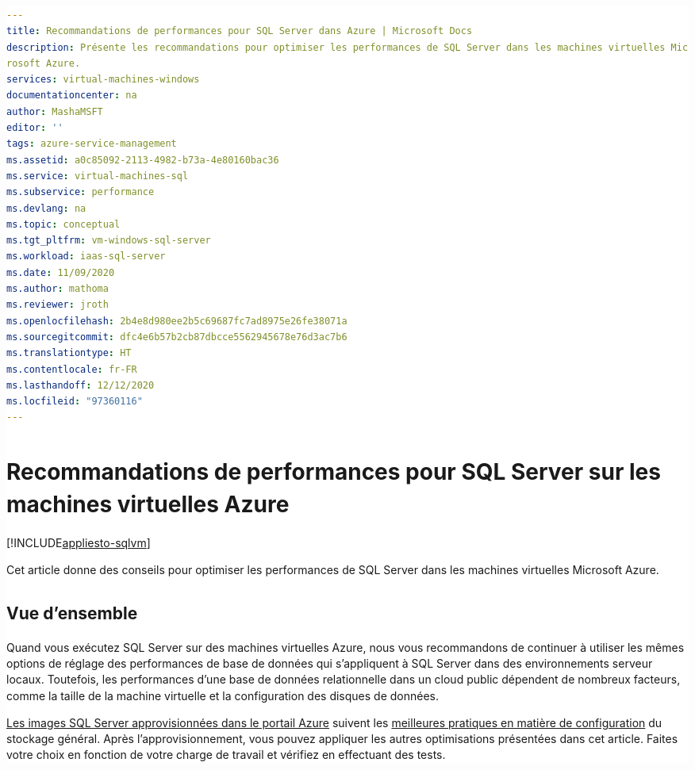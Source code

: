 ```yaml
---
title: Recommandations de performances pour SQL Server dans Azure | Microsoft Docs
description: Présente les recommandations pour optimiser les performances de SQL Server dans les machines virtuelles Microsoft Azure.
services: virtual-machines-windows
documentationcenter: na
author: MashaMSFT
editor: ''
tags: azure-service-management
ms.assetid: a0c85092-2113-4982-b73a-4e80160bac36
ms.service: virtual-machines-sql
ms.subservice: performance
ms.devlang: na
ms.topic: conceptual
ms.tgt_pltfrm: vm-windows-sql-server
ms.workload: iaas-sql-server
ms.date: 11/09/2020
ms.author: mathoma
ms.reviewer: jroth
ms.openlocfilehash: 2b4e8d980ee2b5c69687fc7ad8975e26fe38071a
ms.sourcegitcommit: dfc4e6b57b2cb87dbcce5562945678e76d3ac7b6
ms.translationtype: HT
ms.contentlocale: fr-FR
ms.lasthandoff: 12/12/2020
ms.locfileid: "97360116"
---
```

# <a name="performance-guidelines-for-sql-server-on-azure-virtual-machines"></a>Recommandations de performances pour SQL Server sur les machines virtuelles Azure
[!INCLUDE[appliesto-sqlvm](../../includes/appliesto-sqlvm.md)]

Cet article donne des conseils pour optimiser les performances de SQL Server dans les machines virtuelles Microsoft Azure.

## <a name="overview"></a>Vue d’ensemble

Quand vous exécutez SQL Server sur des machines virtuelles Azure, nous vous recommandons de continuer à utiliser les mêmes options de réglage des performances de base de données qui s’appliquent à SQL Server dans des environnements serveur locaux. Toutefois, les performances d’une base de données relationnelle dans un cloud public dépendent de nombreux facteurs, comme la taille de la machine virtuelle et la configuration des disques de données.

[Les images SQL Server approvisionnées dans le portail Azure](sql-vm-create-portal-quickstart.md) suivent les [meilleures pratiques en matière de configuration](storage-configuration.md) du stockage général. Après l’approvisionnement, vous pouvez appliquer les autres optimisations présentées dans cet article. Faites votre choix en fonction de votre charge de travail et vérifiez en effectuant des tests.
